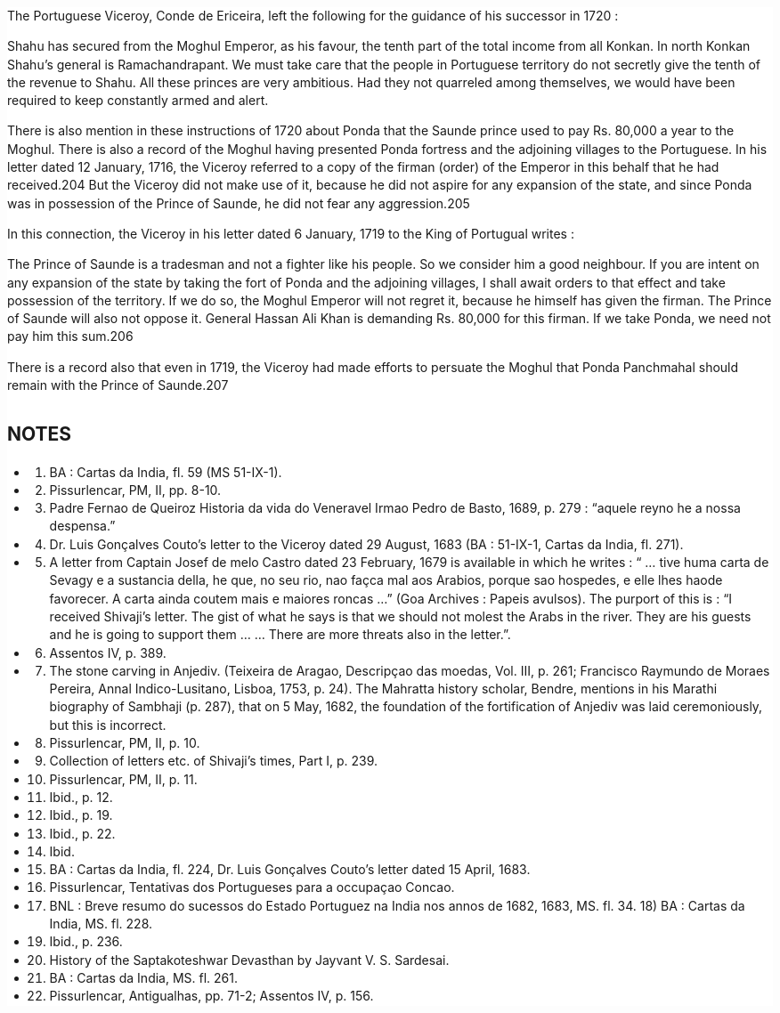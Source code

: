 
The Portuguese Viceroy, Conde de Ericeira, left the following for the guidance of his  successor in 1720 :


Shahu has secured from the Moghul Emperor, as his favour, the tenth part of the total  income from all Konkan. In north Konkan Shahu’s general is Ramachandrapant. We must  take care that the people in Portuguese territory do not secretly give the tenth of the revenue  to Shahu. All these princes are very ambitious. Had they not quarreled among themselves,  we would have been required to keep constantly armed and alert.


There is also mention in these instructions of 1720 about Ponda that the Saunde prince  used to pay Rs. 80,000 a year to the Moghul. There is also a record of the Moghul having presented Ponda fortress and the adjoining villages to the Portuguese. In his letter dated 12  January, 1716, the Viceroy referred to a copy of the firman (order) of the Emperor in this  behalf that he had received.204 But the Viceroy did not make use of it, because he did not  aspire for any expansion of the state, and since Ponda was in possession of the Prince of  Saunde, he did not fear any aggression.205


In this connection, the Viceroy in his letter dated 6 January, 1719 to the King of  Portugual writes :


The Prince of Saunde is a tradesman and not a fighter like his people. So we consider  him a good neighbour. If you are intent on any expansion of the state by taking the fort of  Ponda and the adjoining villages, I shall await orders to that effect and take possession of the  territory. If we do so, the Moghul Emperor will not regret it, because he himself has given the  firman. The Prince of Saunde will also not oppose it. General Hassan Ali Khan is demanding  Rs. 80,000 for this firman. If we take Ponda, we need not pay him this sum.206


There is a record also that even in 1719, the Viceroy had made efforts to persuate the  Moghul that Ponda Panchmahal should remain with the Prince of Saunde.207

## NOTES
- 1) BA : Cartas da India, fl. 59 (MS 51-Ⅸ-1).
- 2) Pissurlencar, PM, Ⅱ, pp. 8-10.
- 3) Padre Fernao de Queiroz Historia da vida do Veneravel Irmao Pedro de Basto, 1689, p. 279 : “aquele reyno he a nossa  despensa.”
- 4) Dr. Luis Gonçalves Couto’s letter to the Viceroy dated 29 August, 1683 (BA : 51-Ⅸ-1, Cartas da India, fl. 271).
- 5) A letter from Captain Josef de melo Castro dated 23 February, 1679 is available in which he writes : “ … tive huma carta de  Sevagy e a sustancia della, he que, no seu rio, nao façca mal aos Arabios, porque sao hospedes, e elle lhes haode favorecer. A  carta ainda coutem mais e maiores roncas …” (Goa Archives : Papeis avulsos). The purport of this is : “I received Shivaji’s  letter. The gist of what he says is that we should not molest the Arabs in the river. They are his guests and he is going to support  them … … There are more threats also in the letter.”.
- 6) Assentos Ⅳ, p. 389.
- 7) The stone carving in Anjediv. (Teixeira de Aragao, Descripçao das moedas, Vol. Ⅲ, p. 261; Francisco Raymundo de Moraes  Pereira, Annal Indico-Lusitano, Lisboa, 1753, p. 24). The Mahratta history scholar, Bendre, mentions in his Marathi biography of  Sambhaji (p. 287), that on 5 May, 1682, the foundation of the fortification of Anjediv was laid ceremoniously, but this is incorrect.
- 8) Pissurlencar, PM, Ⅱ, p. 10.
- 9) Collection of letters etc. of Shivaji’s times, Part Ⅰ, p. 239.
- 10) Pissurlencar, PM, Ⅱ, p. 11.
- 11) Ibid., p. 12.
- 12) Ibid., p. 19.
- 13) Ibid., p. 22.
- 14) Ibid.
- 15) BA : Cartas da India, fl. 224, Dr. Luis Gonçalves Couto’s letter dated 15 April, 1683.
- 16) Pissurlencar, Tentativas dos Portugueses para a occupaçao Concao.
- 17) BNL : Breve resumo do sucessos do Estado Portuguez na India nos annos de 1682, 1683, MS. fl. 34. 18) BA : Cartas da India, MS. fl. 228.
- 19) Ibid., p. 236.
- 20) History of the Saptakoteshwar Devasthan by Jayvant V. S. Sardesai.
- 21) BA : Cartas da India, MS. fl. 261.
- 22) Pissurlencar, Antigualhas, pp. 71-2; Assentos Ⅳ, p. 156.